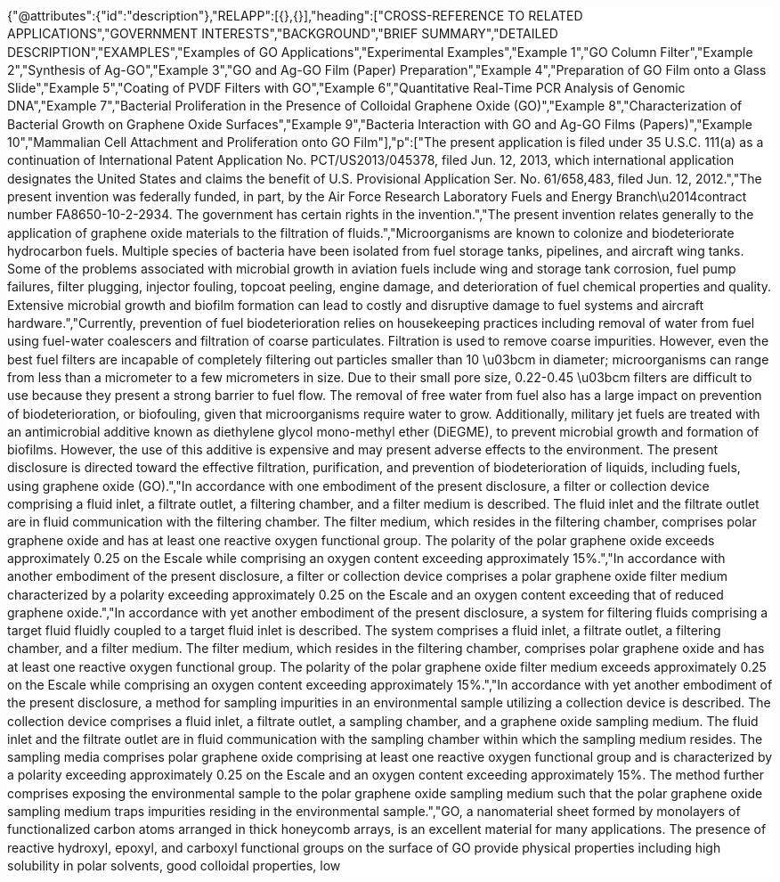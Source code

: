 {"@attributes":{"id":"description"},"RELAPP":[{},{}],"heading":["CROSS-REFERENCE TO RELATED APPLICATIONS","GOVERNMENT INTERESTS","BACKGROUND","BRIEF SUMMARY","DETAILED DESCRIPTION","EXAMPLES","Examples of GO Applications","Experimental Examples","Example 1","GO Column Filter","Example 2","Synthesis of Ag-GO","Example 3","GO and Ag-GO Film (Paper) Preparation","Example 4","Preparation of GO Film onto a Glass Slide","Example 5","Coating of PVDF Filters with GO","Example 6","Quantitative Real-Time PCR Analysis of Genomic DNA","Example 7","Bacterial Proliferation in the Presence of Colloidal Graphene Oxide (GO)","Example 8","Characterization of Bacterial Growth on Graphene Oxide Surfaces","Example 9","Bacteria Interaction with GO and Ag-GO Films (Papers)","Example 10","Mammalian Cell Attachment and Proliferation onto GO Film"],"p":["The present application is filed under 35 U.S.C. 111(a) as a continuation of International Patent Application No. PCT\/US2013\/045378, filed Jun. 12, 2013, which international application designates the United States and claims the benefit of U.S. Provisional Application Ser. No. 61\/658,483, filed Jun. 12, 2012.","The present invention was federally funded, in part, by the Air Force Research Laboratory Fuels and Energy Branch\u2014contract number FA8650-10-2-2934. The government has certain rights in the invention.","The present invention relates generally to the application of graphene oxide materials to the filtration of fluids.","Microorganisms are known to colonize and biodeteriorate hydrocarbon fuels. Multiple species of bacteria have been isolated from fuel storage tanks, pipelines, and aircraft wing tanks. Some of the problems associated with microbial growth in aviation fuels include wing and storage tank corrosion, fuel pump failures, filter plugging, injector fouling, topcoat peeling, engine damage, and deterioration of fuel chemical properties and quality. Extensive microbial growth and biofilm formation can lead to costly and disruptive damage to fuel systems and aircraft hardware.","Currently, prevention of fuel biodeterioration relies on housekeeping practices including removal of water from fuel using fuel-water coalescers and filtration of coarse particulates. Filtration is used to remove coarse impurities. However, even the best fuel filters are incapable of completely filtering out particles smaller than 10 \u03bcm in diameter; microorganisms can range from less than a micrometer to a few micrometers in size. Due to their small pore size, 0.22-0.45 \u03bcm filters are difficult to use because they present a strong barrier to fuel flow. The removal of free water from fuel also has a large impact on prevention of biodeterioration, or biofouling, given that microorganisms require water to grow. Additionally, military jet fuels are treated with an antimicrobial additive known as diethylene glycol mono-methyl ether (DiEGME), to prevent microbial growth and formation of biofilms. However, the use of this additive is expensive and may present adverse effects to the environment. The present disclosure is directed toward the effective filtration, purification, and prevention of biodeterioration of liquids, including fuels, using graphene oxide (GO).","In accordance with one embodiment of the present disclosure, a filter or collection device comprising a fluid inlet, a filtrate outlet, a filtering chamber, and a filter medium is described. The fluid inlet and the filtrate outlet are in fluid communication with the filtering chamber. The filter medium, which resides in the filtering chamber, comprises polar graphene oxide and has at least one reactive oxygen functional group. The polarity of the polar graphene oxide exceeds approximately 0.25 on the Escale while comprising an oxygen content exceeding approximately 15%.","In accordance with another embodiment of the present disclosure, a filter or collection device comprises a polar graphene oxide filter medium characterized by a polarity exceeding approximately 0.25 on the Escale and an oxygen content exceeding that of reduced graphene oxide.","In accordance with yet another embodiment of the present disclosure, a system for filtering fluids comprising a target fluid fluidly coupled to a target fluid inlet is described. The system comprises a fluid inlet, a filtrate outlet, a filtering chamber, and a filter medium. The filter medium, which resides in the filtering chamber, comprises polar graphene oxide and has at least one reactive oxygen functional group. The polarity of the polar graphene oxide filter medium exceeds approximately 0.25 on the Escale while comprising an oxygen content exceeding approximately 15%.","In accordance with yet another embodiment of the present disclosure, a method for sampling impurities in an environmental sample utilizing a collection device is described. The collection device comprises a fluid inlet, a filtrate outlet, a sampling chamber, and a graphene oxide sampling medium. The fluid inlet and the filtrate outlet are in fluid communication with the sampling chamber within which the sampling medium resides. The sampling media comprises polar graphene oxide comprising at least one reactive oxygen functional group and is characterized by a polarity exceeding approximately 0.25 on the Escale and an oxygen content exceeding approximately 15%. The method further comprises exposing the environmental sample to the polar graphene oxide sampling medium such that the polar graphene oxide sampling medium traps impurities residing in the environmental sample.","GO, a nanomaterial sheet formed by monolayers of functionalized carbon atoms arranged in thick honeycomb arrays, is an excellent material for many applications. The presence of reactive hydroxyl, epoxyl, and carboxyl functional groups on the surface of GO provide physical properties including high solubility in polar solvents, good colloidal properties, low